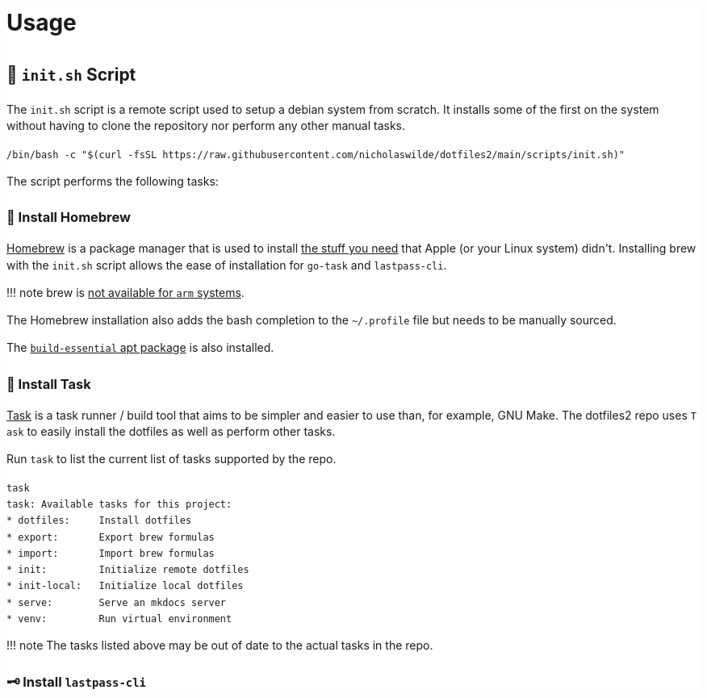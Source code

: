 # Usage

## :page_with_curl: `init.sh` Script

The `init.sh` script is a remote script used to setup a debian system from scratch.
It installs some of the first on the system without having to clone the repository nor
perform any other manual tasks.

```shell
/bin/bash -c "$(curl -fsSL https://raw.githubusercontent.com/nicholaswilde/dotfiles2/main/scripts/init.sh)"
```

The script performs the following tasks:

### :beer: Install Homebrew

[Homebrew][1] is a package manager that is used to install [the stuff you need][2] that Apple
(or your Linux system) didn't. Installing brew with the `init.sh` script allows the ease of
installation for `go-task` and `lastpass-cli`.

!!! note
    brew is [not available for `arm` systems][3].
    
The Homebrew installation also adds the bash completion to the `~/.profile` file but needs to be manually sourced.

The [`build-essential` apt package][14] is also installed.

### :robot: Install Task

[Task][4] is a task runner / build tool that aims to be simpler and easier to use than, for example, GNU Make.
The dotfiles2 repo uses `Task` to easily install the dotfiles as well as perform other tasks.

Run `task` to list the current list of tasks supported by the repo. 

```shell
task
task: Available tasks for this project:
* dotfiles:     Install dotfiles
* export:       Export brew formulas
* import:       Import brew formulas
* init:         Initialize remote dotfiles
* init-local:   Initialize local dotfiles
* serve:        Serve an mkdocs server
* venv:         Run virtual environment
```

!!! note
    The tasks listed above may be out of date to the actual tasks in the repo.

### :old_key: Install `lastpass-cli`


[1]: https://brew.sh/
[2]: https://formulae.brew.sh/formula/
[3]: https://github.com/Homebrew/brew/issues/7857
[4]: https://taskfile.dev/
[5]: https://github.com/lastpass/lastpass-cli
[6]: https://www.lastpass.com/
[7]: https://github.com/nicholaswilde/dotfiles2/blob/main/formulas
[8]: https://docs.github.com/en/get-started/getting-started-with-git/about-remote-repositories#cloning-with-ssh-urls
[9]: https://keyserver.ubuntu.com/
[10]: https://support.lastpass.com/help/add-a-new-note
[11]: https://docs.github.com/en/authentication/connecting-to-github-with-ssh/about-ssh
[12]: https://packages.ubuntu.com/kinetic/ssh-import-id
[13]: https://github.com/nicholaswilde/dotfiles2/blob/main/packages
[14]: https://packages.ubuntu.com/kinetic/build-essential
[15]: https://www.futurelearn.com/info/courses/linux-for-bioinformatics/0/steps/201767
[16]: https://github.com/nicholaswilde/dotfiles2/blob/main/.bash_aliases
[17]: https://github.com/nicholaswilde/dotfiles2/tree/main/.config
[18]: https://github.com/nicholaswilde/dotfiles2/blob/main/Taskfile.yaml